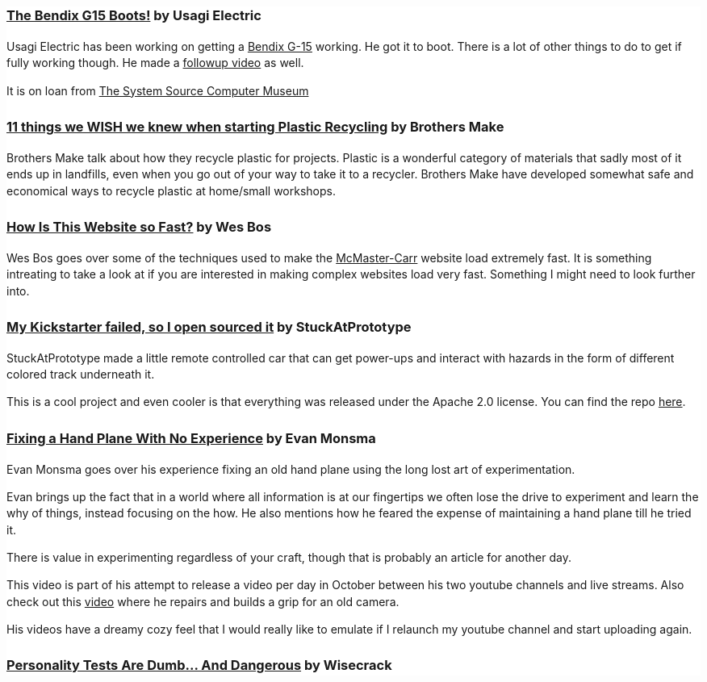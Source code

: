 ### [The Bendix G15 Boots!](https://www.youtube.com/watch?v=8P48899B1WA) by Usagi Electric

Usagi Electric has been working on getting a [Bendix G-15](https://en.wikipedia.org/wiki/Bendix_G-15) working. He got it to boot. There is a lot of other things to do to get if fully working though. He made a [followup video](https://www.youtube.com/watch?v=J_jv15xgfEc) as well.

It is on loan from [The System Source Computer Museum](https://museum.syssrc.com)

### [11 things we WISH we knew when starting Plastic Recycling](https://www.youtube.com/watch?v=3DYP9wEnBew) by Brothers Make

Brothers Make talk about how they recycle plastic for projects. Plastic is a wonderful category of materials that sadly most of it ends up in landfills, even when you go out of your way to take it to a recycler. Brothers Make have developed somewhat safe and economical ways to recycle plastic at home/small workshops.

### [How Is This Website so Fast?](https://www.youtube.com/watch?v=-Ln-8QM8KhQ) by Wes Bos

Wes Bos goes over some of the techniques used to make the [McMaster-Carr](https://www.mcmaster.com) website load extremely fast. It is something intreating to take a look at if you are interested in making complex websites load very fast. Something I might need to look further into.

### [My Kickstarter failed, so I open sourced it](https://www.youtube.com/watch?v=6jzG-BMannc) by StuckAtPrototype

StuckAtPrototype made a little remote controlled car that can get power-ups and interact with hazards in the form of different colored track underneath it.

This is a cool project and even cooler is that everything was released under the Apache 2.0 license. You can find the repo [here](https://github.com/StuckAtPrototype/Racer).

### [Fixing a Hand Plane With No Experience](https://www.youtube.com/watch?v=oOpkCtVNIdI) by Evan Monsma

Evan Monsma goes over his experience fixing an old hand plane using the long lost art of experimentation.

Evan brings up the fact that in a world where all information is at our fingertips we often lose the drive to experiment and learn the why of things, instead focusing on the how. He also mentions how he feared the expense of maintaining a hand plane till he tried it.  

There is value in experimenting regardless of your craft, though that is probably an article for another day.

This video is part of his attempt to release a video per day in October between his two youtube channels and live streams. Also check out this [video](https://www.youtube.com/watch?v=obrbmPk42t8) where he repairs and builds a grip for an old camera.

His videos have a dreamy cozy feel that I would really like to emulate if I relaunch my youtube channel and start uploading again.

### [Personality Tests Are Dumb... And Dangerous](https://www.youtube.com/watch?v=U_AxwFOJRW8) by Wisecrack
